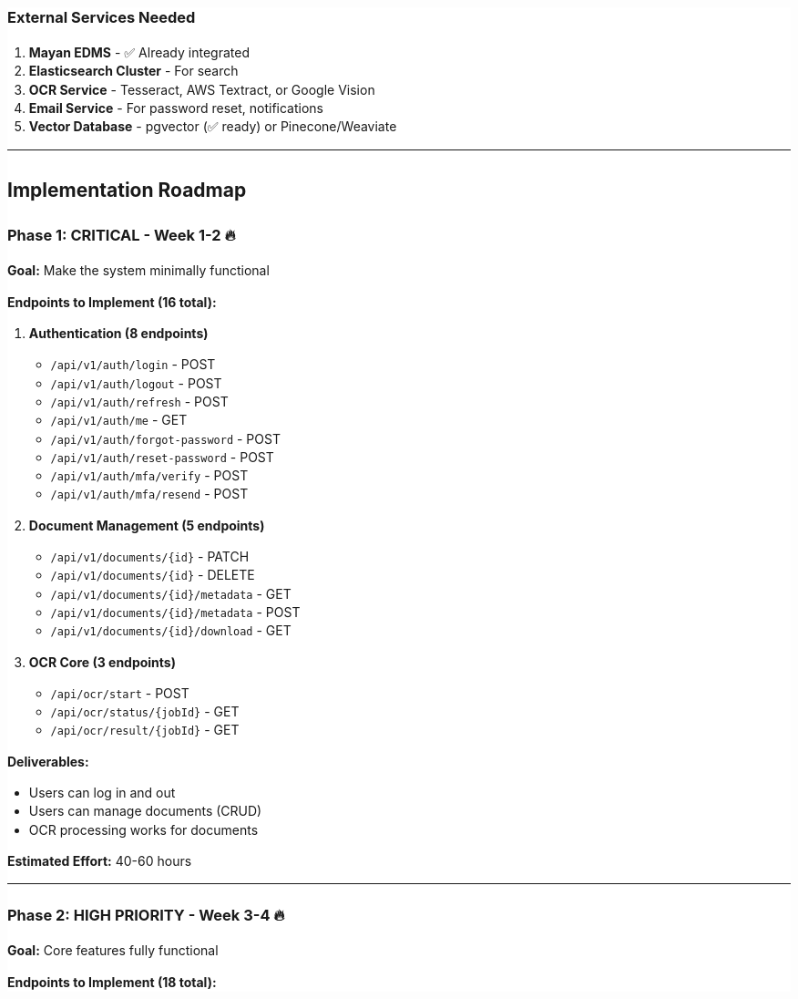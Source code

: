 ### **External Services Needed**

1. **Mayan EDMS** - ✅ Already integrated
2. **Elasticsearch Cluster** - For search
3. **OCR Service** - Tesseract, AWS Textract, or Google Vision
4. **Email Service** - For password reset, notifications
5. **Vector Database** - pgvector (✅ ready) or Pinecone/Weaviate

---

## **Implementation Roadmap**

### **Phase 1: CRITICAL - Week 1-2** 🔥

**Goal:** Make the system minimally functional

**Endpoints to Implement (16 total):**

1. **Authentication (8 endpoints)**
   - `/api/v1/auth/login` - POST
   - `/api/v1/auth/logout` - POST
   - `/api/v1/auth/refresh` - POST
   - `/api/v1/auth/me` - GET
   - `/api/v1/auth/forgot-password` - POST
   - `/api/v1/auth/reset-password` - POST
   - `/api/v1/auth/mfa/verify` - POST
   - `/api/v1/auth/mfa/resend` - POST

2. **Document Management (5 endpoints)**
   - `/api/v1/documents/{id}` - PATCH
   - `/api/v1/documents/{id}` - DELETE
   - `/api/v1/documents/{id}/metadata` - GET
   - `/api/v1/documents/{id}/metadata` - POST
   - `/api/v1/documents/{id}/download` - GET

3. **OCR Core (3 endpoints)**
   - `/api/ocr/start` - POST
   - `/api/ocr/status/{jobId}` - GET
   - `/api/ocr/result/{jobId}` - GET

**Deliverables:**
- Users can log in and out
- Users can manage documents (CRUD)
- OCR processing works for documents

**Estimated Effort:** 40-60 hours

---

### **Phase 2: HIGH PRIORITY - Week 3-4** 🔥

**Goal:** Core features fully functional

**Endpoints to Implement (18 total):**
